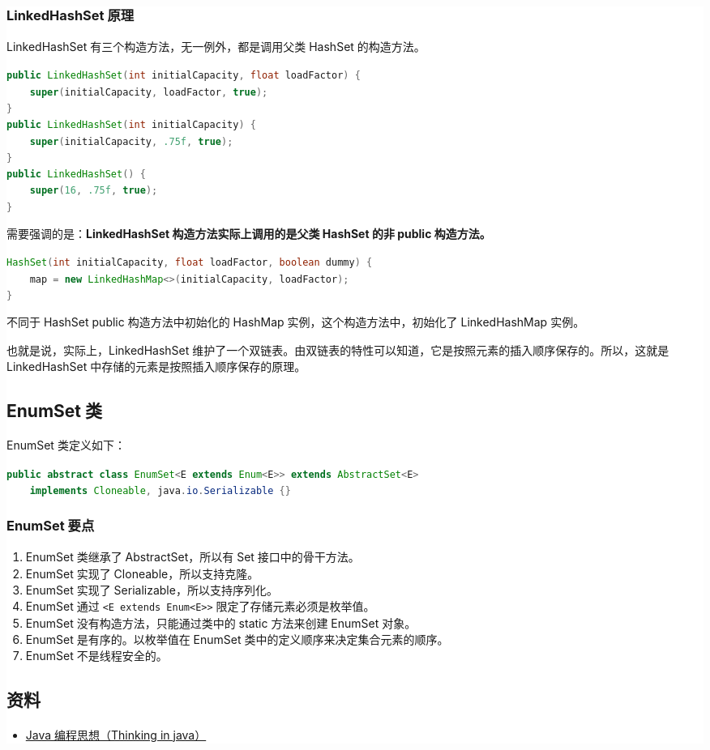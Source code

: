 ### LinkedHashSet 原理

LinkedHashSet 有三个构造方法，无一例外，都是调用父类 HashSet 的构造方法。

```java
public LinkedHashSet(int initialCapacity, float loadFactor) {
    super(initialCapacity, loadFactor, true);
}
public LinkedHashSet(int initialCapacity) {
    super(initialCapacity, .75f, true);
}
public LinkedHashSet() {
    super(16, .75f, true);
}
```

需要强调的是：**LinkedHashSet 构造方法实际上调用的是父类 HashSet 的非 public 构造方法。**

```java
HashSet(int initialCapacity, float loadFactor, boolean dummy) {
    map = new LinkedHashMap<>(initialCapacity, loadFactor);
}
```

不同于 HashSet public 构造方法中初始化的 HashMap 实例，这个构造方法中，初始化了 LinkedHashMap 实例。

也就是说，实际上，LinkedHashSet 维护了一个双链表。由双链表的特性可以知道，它是按照元素的插入顺序保存的。所以，这就是 LinkedHashSet 中存储的元素是按照插入顺序保存的原理。

## EnumSet 类

EnumSet 类定义如下：

```java
public abstract class EnumSet<E extends Enum<E>> extends AbstractSet<E>
    implements Cloneable, java.io.Serializable {}
```

### EnumSet 要点

1.  EnumSet 类继承了 AbstractSet，所以有 Set 接口中的骨干方法。
2.  EnumSet 实现了 Cloneable，所以支持克隆。
3.  EnumSet 实现了 Serializable，所以支持序列化。
4.  EnumSet 通过 `<E extends Enum<E>>` 限定了存储元素必须是枚举值。
5.  EnumSet 没有构造方法，只能通过类中的 static 方法来创建 EnumSet 对象。
6.  EnumSet 是有序的。以枚举值在 EnumSet 类中的定义顺序来决定集合元素的顺序。
7.  EnumSet 不是线程安全的。

## 资料

- [Java 编程思想（Thinking in java）](https://item.jd.com/10058164.html)

